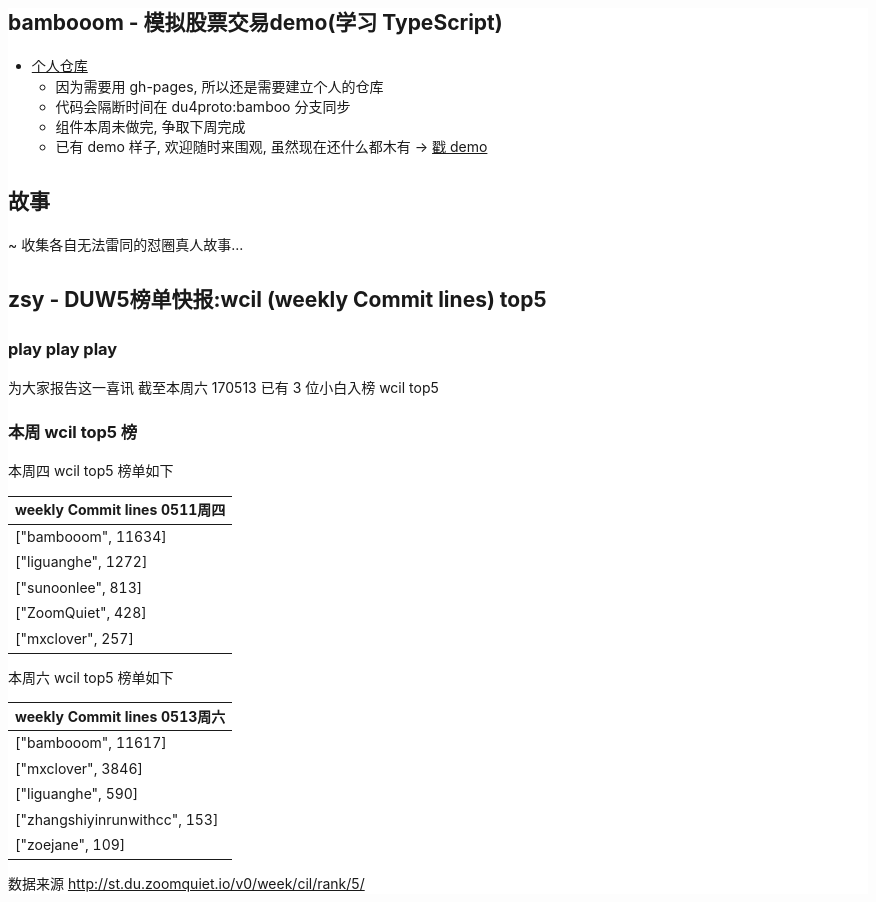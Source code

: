 ## bambooom - 模拟股票交易demo(学习 TypeScript)

- [个人仓库](https://github.com/bambooom/ts-learning)
    - 因为需要用 gh-pages, 所以还是需要建立个人的仓库
    - 代码会隔断时间在 du4proto:bamboo 分支同步
    - 组件本周未做完, 争取下周完成
    - 已有 demo 样子, 欢迎随时来围观, 虽然现在还什么都木有 -> [戳 demo](https://bambooom.github.io/ts-learning/)

## 故事
~ 收集各自无法雷同的怼圈真人故事...

## zsy - DUW5榜单快报:wcil (weekly Commit lines) top5

### play play play

为大家报告这一喜讯
截至本周六 170513
已有 3 位小白入榜 wcil top5

### 本周 wcil top5 榜

本周四
wcil top5 榜单如下

| weekly Commit lines 0511周四 | 
| --- | 
| ["bambooom", 11634] | 
| ["liguanghe", 1272] | 
| ["sunoonlee", 813] | 
| ["ZoomQuiet", 428] | 
| ["mxclover", 257] | 

本周六
wcil top5 榜单如下

| weekly Commit lines 0513周六 | 
| --- | 
| ["bambooom", 11617] | 
| ["mxclover", 3846] | 
| ["liguanghe", 590] | 
| ["zhangshiyinrunwithcc", 153] | 
| ["zoejane", 109] | 

数据来源 http://st.du.zoomquiet.io/v0/week/cil/rank/5/
